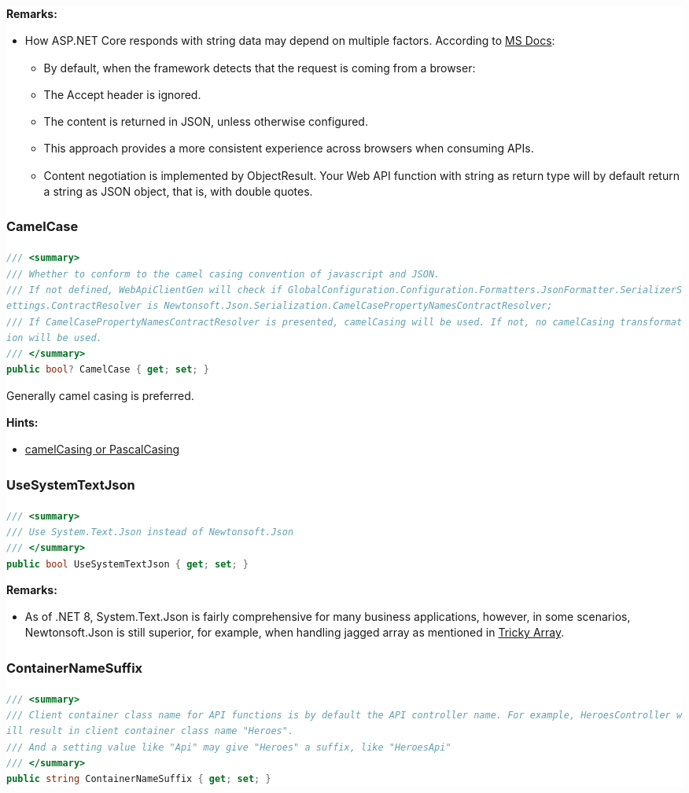 **Remarks:**

* How ASP.NET Core responds with string data may depend on multiple factors. According to [MS Docs](https://docs.microsoft.com/en-us/aspnet/core/web-api/advanced/formatting?view=aspnetcore-6.0#browsers-and-content-negotiation):

	* By default, when the framework detects that the request is coming from a browser:

	* The Accept header is ignored.
	* The content is returned in JSON, unless otherwise configured.
	* This approach provides a more consistent experience across browsers when consuming APIs.
	* Content negotiation is implemented by ObjectResult. Your Web API function with string as return type will by default return a string as JSON object, that is, with double quotes.

### CamelCase
```c#
/// <summary>
/// Whether to conform to the camel casing convention of javascript and JSON.
/// If not defined, WebApiClientGen will check if GlobalConfiguration.Configuration.Formatters.JsonFormatter.SerializerSettings.ContractResolver is Newtonsoft.Json.Serialization.CamelCasePropertyNamesContractResolver;
/// If CamelCasePropertyNamesContractResolver is presented, camelCasing will be used. If not, no camelCasing transformation will be used.
/// </summary>
public bool? CamelCase { get; set; }

```

Generally camel casing is preferred.

**Hints:**
* [camelCasing or PascalCasing](https://github.com/zijianhuang/webapiclientgen/wiki/camelCasing-or-PascalCasing)

### UseSystemTextJson

```c#
/// <summary>
/// Use System.Text.Json instead of Newtonsoft.Json
/// </summary>
public bool UseSystemTextJson { get; set; }
```

**Remarks:**
* As of .NET 8, System.Text.Json is fairly comprehensive for many business applications, however, in some scenarios, Newtonsoft.Json is still superior, for example, when handling jagged array as mentioned in [Tricky Array](https://github.com/zijianhuang/webapiclientgen/wiki/Tricky%20Array).

### ContainerNameSuffix
```c#
/// <summary>
/// Client container class name for API functions is by default the API controller name. For example, HeroesController will result in client container class name "Heroes".
/// And a setting value like "Api" may give "Heroes" a suffix, like "HeroesApi"
/// </summary>
public string ContainerNameSuffix { get; set; }
```
